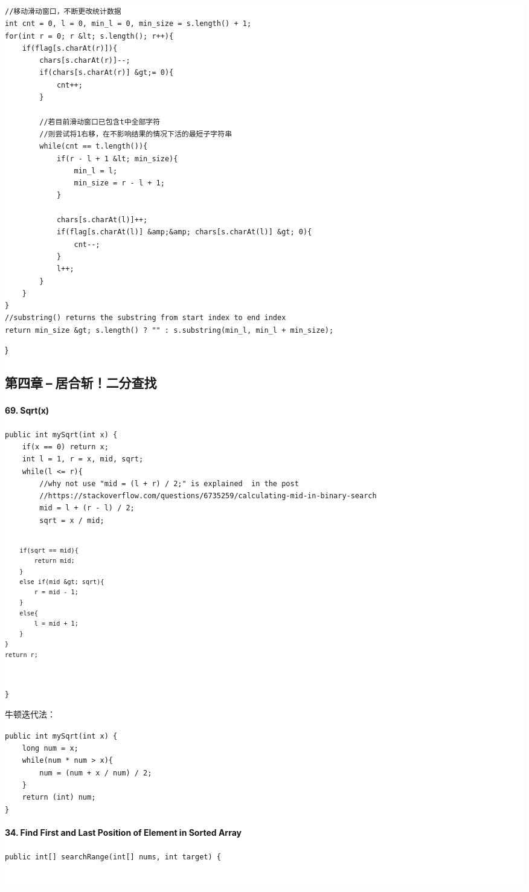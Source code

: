     //移动滑动窗口，不断更改统计数据
    int cnt = 0, l = 0, min_l = 0, min_size = s.length() + 1;
    for(int r = 0; r &lt; s.length(); r++){
        if(flag[s.charAt(r)]){
            chars[s.charAt(r)]--;
            if(chars[s.charAt(r)] &gt;= 0){
                cnt++;
            }
            
            //若目前滑动窗口已包含t中全部字符
            //则尝试将1右移，在不影响结果的情况下活的最短子字符串
            while(cnt == t.length()){
                if(r - l + 1 &lt; min_size){
                    min_l = l;
                    min_size = r - l + 1;
                }
                
                chars[s.charAt(l)]++;
                if(flag[s.charAt(l)] &amp;&amp; chars[s.charAt(l)] &gt; 0){
                    cnt--;
                }
                l++;
            }
        }
    }
    //substring() returns the substring from start index to end index
    return min_size &gt; s.length() ? "" : s.substring(min_l, min_l + min_size);
}
</code></pre>
<h2 id="第四章----居合斩！二分查找">第四章 – 居合斩！二分查找</h2>
<h4 id="sqrtx">69. Sqrt(x)</h4>
<pre><code>public int mySqrt(int x) {
    if(x == 0) return x;
    int l = 1, r = x, mid, sqrt;
    while(l &lt;= r){
        //why not use "mid = (l + r) / 2;" is explained  in the post
        //https://stackoverflow.com/questions/6735259/calculating-mid-in-binary-search
        mid = l + (r - l) / 2;
        sqrt = x / mid;
    
        if(sqrt == mid){
            return mid;
        }
        else if(mid &gt; sqrt){
            r = mid - 1;
        }
        else{
            l = mid + 1;
        }
    }
    return r;
}
</code></pre>
<p>牛顿迭代法：</p>
<pre><code>public int mySqrt(int x) {
    long num = x;
    while(num * num &gt; x){
        num = (num + x / num) / 2;
    }
    return (int) num;
}
</code></pre>
<h4 id="find-first-and-last-position-of-element-in-sorted-array">34. Find First and Last Position of Element in Sorted Array</h4>
<pre><code>public int[] searchRange(int[] nums, int target) {